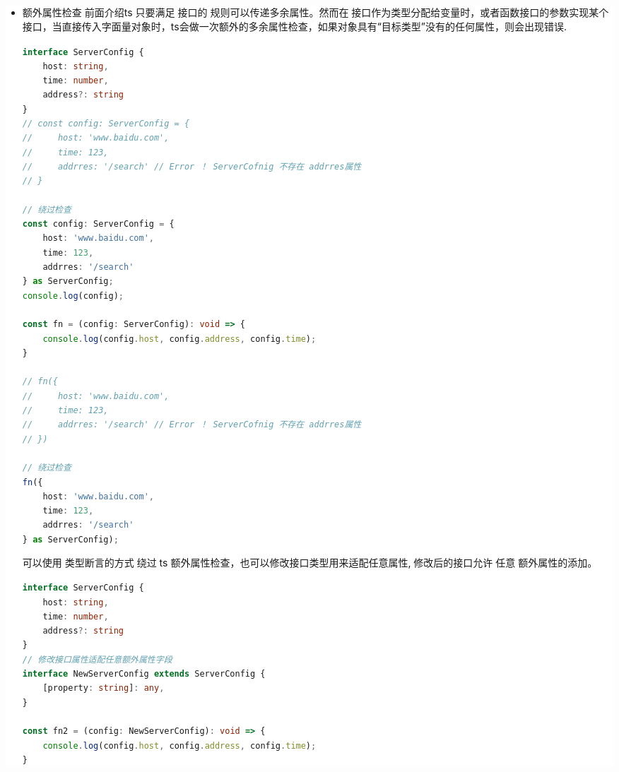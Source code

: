 + 额外属性检查
    前面介绍ts 只要满足 接口的 规则可以传递多余属性。然而在 接口作为类型分配给变量时，或者函数接口的参数实现某个接口，当直接传入字面量对象时，ts会做一次额外的多余属性检查，如果对象具有“目标类型”没有的任何属性，则会出现错误.
    ```ts
    interface ServerConfig {
        host: string,
        time: number,
        address?: string
    }
    // const config: ServerConfig = {
    //     host: 'www.baidu.com',
    //     time: 123,
    //     addrres: '/search' // Error ！ ServerCofnig 不存在 addrres属性
    // }

    // 绕过检查 
    const config: ServerConfig = {
        host: 'www.baidu.com',
        time: 123,
        addrres: '/search'
    } as ServerConfig;
    console.log(config);
    
    const fn = (config: ServerConfig): void => {
        console.log(config.host, config.address, config.time);
    }

    // fn({
    //     host: 'www.baidu.com',
    //     time: 123,
    //     addrres: '/search' // Error ！ ServerCofnig 不存在 addrres属性
    // })

    // 绕过检查 
    fn({
        host: 'www.baidu.com',
        time: 123,
        addrres: '/search'
    } as ServerConfig);
    ```
    可以使用 类型断言的方式 绕过 ts 额外属性检查，也可以修改接口类型用来适配任意属性, 修改后的接口允许 任意 额外属性的添加。
    ```ts
    interface ServerConfig {
        host: string,
        time: number,
        address?: string
    }
    // 修改接口属性适配任意额外属性字段
    interface NewServerConfig extends ServerConfig {
        [property: string]: any,
    }
    
    const fn2 = (config: NewServerConfig): void => {
        console.log(config.host, config.address, config.time);
    }
